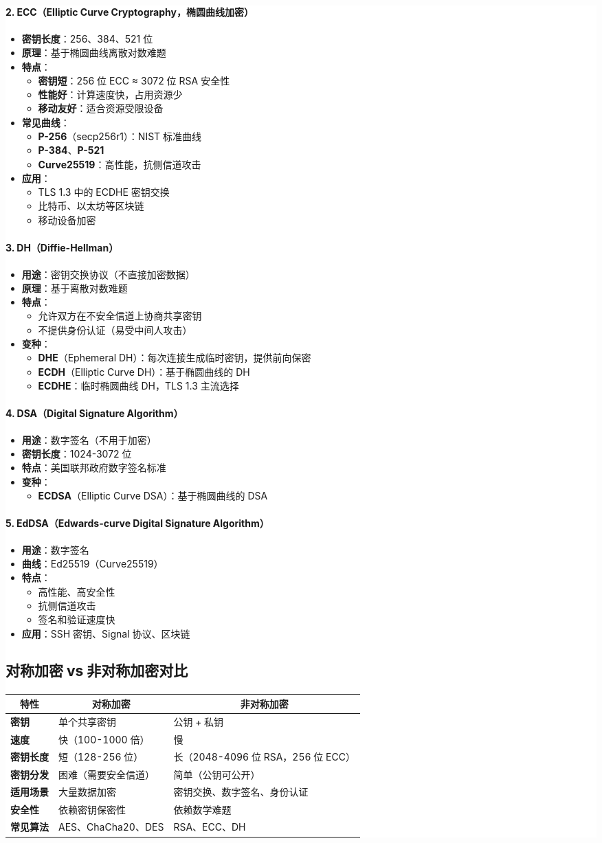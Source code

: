 #### 2. ECC（Elliptic Curve Cryptography，椭圆曲线加密）
- **密钥长度**：256、384、521 位
- **原理**：基于椭圆曲线离散对数难题
- **特点**：
  - **密钥短**：256 位 ECC ≈ 3072 位 RSA 安全性
  - **性能好**：计算速度快，占用资源少
  - **移动友好**：适合资源受限设备
- **常见曲线**：
  - **P-256**（secp256r1）：NIST 标准曲线
  - **P-384**、**P-521**
  - **Curve25519**：高性能，抗侧信道攻击
- **应用**：
  - TLS 1.3 中的 ECDHE 密钥交换
  - 比特币、以太坊等区块链
  - 移动设备加密

#### 3. DH（Diffie-Hellman）
- **用途**：密钥交换协议（不直接加密数据）
- **原理**：基于离散对数难题
- **特点**：
  - 允许双方在不安全信道上协商共享密钥
  - 不提供身份认证（易受中间人攻击）
- **变种**：
  - **DHE**（Ephemeral DH）：每次连接生成临时密钥，提供前向保密
  - **ECDH**（Elliptic Curve DH）：基于椭圆曲线的 DH
  - **ECDHE**：临时椭圆曲线 DH，TLS 1.3 主流选择

#### 4. DSA（Digital Signature Algorithm）
- **用途**：数字签名（不用于加密）
- **密钥长度**：1024-3072 位
- **特点**：美国联邦政府数字签名标准
- **变种**：
  - **ECDSA**（Elliptic Curve DSA）：基于椭圆曲线的 DSA

#### 5. EdDSA（Edwards-curve Digital Signature Algorithm）
- **用途**：数字签名
- **曲线**：Ed25519（Curve25519）
- **特点**：
  - 高性能、高安全性
  - 抗侧信道攻击
  - 签名和验证速度快
- **应用**：SSH 密钥、Signal 协议、区块链

## 对称加密 vs 非对称加密对比

| 特性 | 对称加密 | 非对称加密 |
|------|----------|------------|
| **密钥** | 单个共享密钥 | 公钥 + 私钥 |
| **速度** | 快（100-1000 倍） | 慢 |
| **密钥长度** | 短（128-256 位） | 长（2048-4096 位 RSA，256 位 ECC） |
| **密钥分发** | 困难（需要安全信道） | 简单（公钥可公开） |
| **适用场景** | 大量数据加密 | 密钥交换、数字签名、身份认证 |
| **安全性** | 依赖密钥保密性 | 依赖数学难题 |
| **常见算法** | AES、ChaCha20、DES | RSA、ECC、DH |
